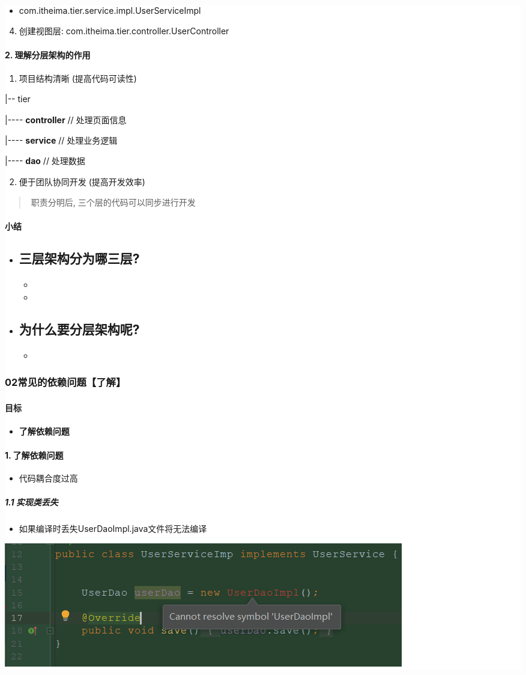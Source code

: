    - com.itheima.tier.service.impl.UserServiceImpl

     ```java
     
     ```

4. 创建视图层: com.itheima.tier.controller.UserController

   ```java
   
   ```



#### 2. 理解分层架构的作用

1. 项目结构清晰 (提高代码可读性)

  |-- tier

  |---- **controller** // 处理页面信息

  |---- **service** // 处理业务逻辑

  |---- **dao** // 处理数据

2. 便于团队协同开发 (提高开发效率)

  > ​	职责分明后, 三个层的代码可以同步进行开发



#### 小结

- 三层架构分为哪三层?
  - 
  - 
  - 
- 为什么要分层架构呢?
  - 
  - 



### 02常见的依赖问题【了解】

#### 目标

- **了解依赖问题**



#### 1. 了解依赖问题

- 代码耦合度过高



##### 1.1 实现类丢失

- 如果编译时丢失UserDaoImpl.java文件将无法编译

![1564640574099](assets/1564640574099.png) 
